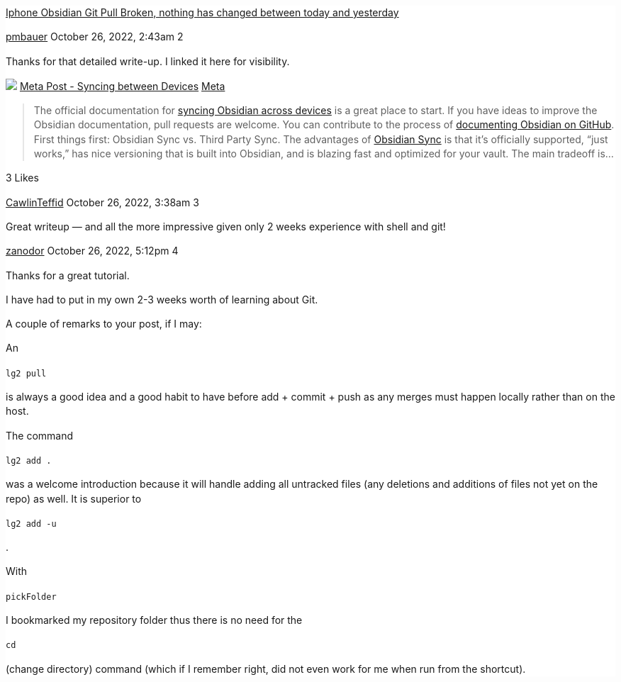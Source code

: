 [Iphone Obsidian Git Pull Broken, nothing has changed between today and yesterday](https://forum.obsidian.md/t/iphone-obsidian-git-pull-broken-nothing-has-changed-between-today-and-yesterday/67335/6)

[pmbauer](https://forum.obsidian.md/u/pmbauer) October 26, 2022, 2:43am 2

Thanks for that detailed write-up. I linked it here for visibility.

![](https://forum.obsidian.md/user_avatar/forum.obsidian.md/eleanorkonik/48/6180_2.png) [Meta Post - Syncing between Devices](https://forum.obsidian.md/t/meta-post-syncing-between-devices/20983) [Meta](/c/meta/16)

> The official documentation for [syncing Obsidian across devices](https://help.obsidian.md/Getting+started/Sync+your+notes+across+devices) is a great place to start. If you have ideas to improve the Obsidian documentation, pull requests are welcome. You can contribute to the process of [documenting Obsidian on GitHub](https://github.com/obsidianmd/obsidian-docs). First things first: Obsidian Sync vs. Third Party Sync. The advantages of [Obsidian Sync](https://obsidian.md/sync) is that it’s officially supported, “just works,” has nice versioning that is built into Obsidian, and is blazing fast and optimized for your vault. The main tradeoff is… 

3 Likes

[CawlinTeffid](https://forum.obsidian.md/u/CawlinTeffid) October 26, 2022, 3:38am 3

Great writeup — and all the more impressive given only 2 weeks experience with shell and git!

[zanodor](https://forum.obsidian.md/u/zanodor) October 26, 2022, 5:12pm 4

Thanks for a great tutorial.

I have had to put in my own 2-3 weeks worth of learning about Git.

A couple of remarks to your post, if I may:

An 
```
lg2 pull
```
 is always a good idea and a good habit to have before add + commit + push as any merges must happen locally rather than on the host.

The command 
```
lg2 add .
```
 was a welcome introduction because it will handle adding all untracked files (any deletions and additions of files not yet on the repo) as well. It is superior to 
```
lg2 add -u
```
.

With 
```
pickFolder
```
 I bookmarked my repository folder thus there is no need for the 
```
cd
```
 (change directory) command (which if I remember right, did not even work for me when run from the shortcut).
